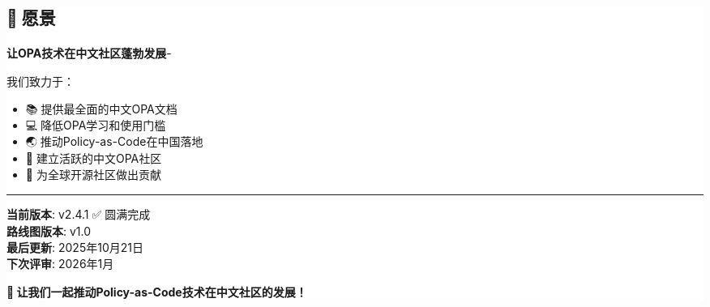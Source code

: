 
## 🎊 愿景

**让OPA技术在中文社区蓬勃发展**-

我们致力于：

- 📚 提供最全面的中文OPA文档
- 💻 降低OPA学习和使用门槛
- 🌏 推动Policy-as-Code在中国落地
- 🤝 建立活跃的中文OPA社区
- 🌟 为全球开源社区做出贡献

---

**当前版本**: v2.4.1 ✅ 圆满完成  
**路线图版本**: v1.0  
**最后更新**: 2025年10月21日  
**下次评审**: 2026年1月

**🚀 让我们一起推动Policy-as-Code技术在中文社区的发展！**

